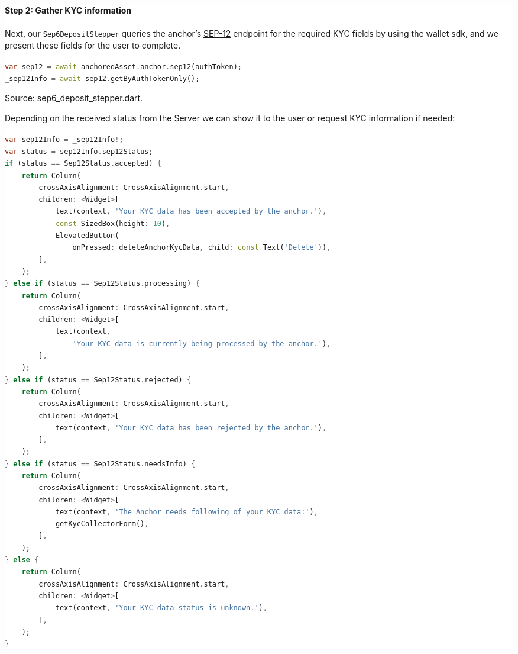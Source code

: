 
#### Step 2: Gather KYC information

Next, our `Sep6DepositStepper` queries the anchor’s [SEP-12](https://github.com/stellar/stellar-protocol/blob/master/ecosystem/sep-0012.md) endpoint for the required KYC fields by using the wallet sdk, and we present these fields for the user to complete.

```dart
var sep12 = await anchoredAsset.anchor.sep12(authToken);
_sep12Info = await sep12.getByAuthTokenOnly();
```

Source: [sep6_deposit_stepper.dart](https://github.com/Soneso/flutter_basic_pay/blob/main/lib/widgets/dashboard/transfers/sep6_deposit_stepper.dart).

Depending on the received status from the Server we can show it to the user or request KYC information if needed:

```dart
var sep12Info = _sep12Info!;
var status = sep12Info.sep12Status;
if (status == Sep12Status.accepted) {
    return Column(
        crossAxisAlignment: CrossAxisAlignment.start,
        children: <Widget>[
            text(context, 'Your KYC data has been accepted by the anchor.'),
            const SizedBox(height: 10),
            ElevatedButton(
                onPressed: deleteAnchorKycData, child: const Text('Delete')),
        ],
    );
} else if (status == Sep12Status.processing) {
    return Column(
        crossAxisAlignment: CrossAxisAlignment.start,
        children: <Widget>[
            text(context,
                'Your KYC data is currently being processed by the anchor.'),
        ],
    );
} else if (status == Sep12Status.rejected) {
    return Column(
        crossAxisAlignment: CrossAxisAlignment.start,
        children: <Widget>[
            text(context, 'Your KYC data has been rejected by the anchor.'),
        ],
    );
} else if (status == Sep12Status.needsInfo) {
    return Column(
        crossAxisAlignment: CrossAxisAlignment.start,
        children: <Widget>[
            text(context, 'The Anchor needs following of your KYC data:'),
            getKycCollectorForm(),
        ],
    );
} else {
    return Column(
        crossAxisAlignment: CrossAxisAlignment.start,
        children: <Widget>[
            text(context, 'Your KYC data status is unknown.'),
        ],
    );
}
```
